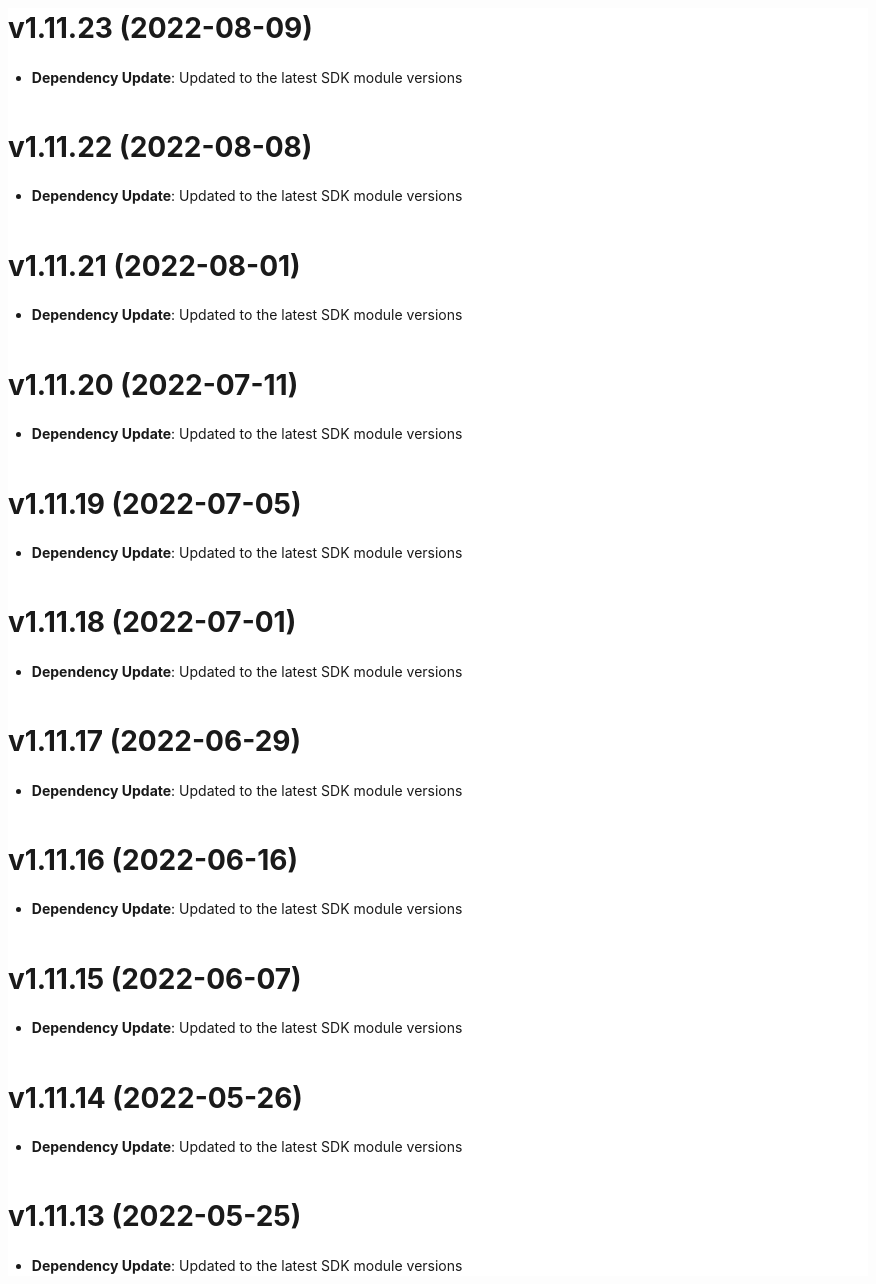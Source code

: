 # v1.11.23 (2022-08-09)

* **Dependency Update**: Updated to the latest SDK module versions

# v1.11.22 (2022-08-08)

* **Dependency Update**: Updated to the latest SDK module versions

# v1.11.21 (2022-08-01)

* **Dependency Update**: Updated to the latest SDK module versions

# v1.11.20 (2022-07-11)

* **Dependency Update**: Updated to the latest SDK module versions

# v1.11.19 (2022-07-05)

* **Dependency Update**: Updated to the latest SDK module versions

# v1.11.18 (2022-07-01)

* **Dependency Update**: Updated to the latest SDK module versions

# v1.11.17 (2022-06-29)

* **Dependency Update**: Updated to the latest SDK module versions

# v1.11.16 (2022-06-16)

* **Dependency Update**: Updated to the latest SDK module versions

# v1.11.15 (2022-06-07)

* **Dependency Update**: Updated to the latest SDK module versions

# v1.11.14 (2022-05-26)

* **Dependency Update**: Updated to the latest SDK module versions

# v1.11.13 (2022-05-25)

* **Dependency Update**: Updated to the latest SDK module versions
